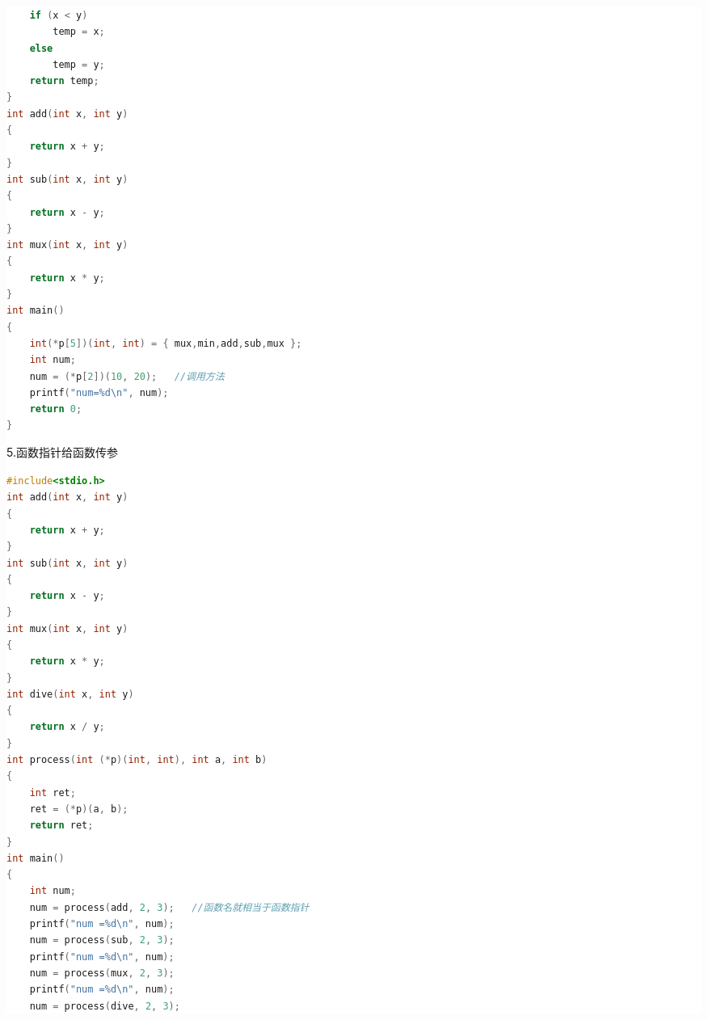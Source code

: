 ```c
	if (x < y)
		temp = x;
	else
		temp = y;
	return temp;
}
int add(int x, int y)
{
	return x + y;
}
int sub(int x, int y)
{
	return x - y;
}
int mux(int x, int y)
{
	return x * y;
}
int main()
{
	int(*p[5])(int, int) = { mux,min,add,sub,mux };
	int num;
	num = (*p[2])(10, 20);   //调用方法
	printf("num=%d\n", num);
	return 0;
}
```

5.函数指针给函数传参

```c
#include<stdio.h>
int add(int x, int y)
{
	return x + y;
}
int sub(int x, int y)
{
	return x - y;
}
int mux(int x, int y)
{
	return x * y;
}
int dive(int x, int y)
{
	return x / y;
}
int process(int (*p)(int, int), int a, int b)
{
	int ret;
	ret = (*p)(a, b);
	return ret;
}
int main()
{
	int num;
	num = process(add, 2, 3);   //函数名就相当于函数指针
	printf("num =%d\n", num);
	num = process(sub, 2, 3);
	printf("num =%d\n", num);
	num = process(mux, 2, 3);
	printf("num =%d\n", num);
	num = process(dive, 2, 3);
```